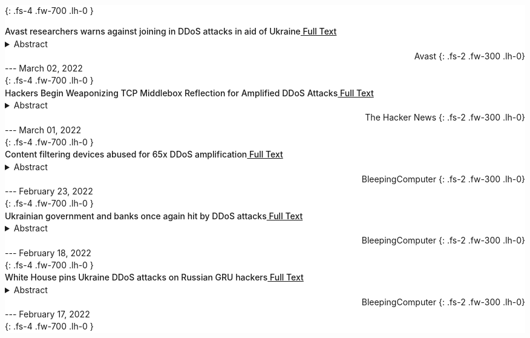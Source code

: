 {: .fs-4 .fw-700 .lh-0  }
<p style="font-weight:500; margin:0px" markdown="1">
Avast researchers warns against joining in DDoS attacks in aid of Ukraine<a href="https://blog.avast.com/avast-threatlabs-warns-against-ddos-attacks-ukraine?&amp;web_view=true"> Full Text</a>
</p>
<details><summary>Abstract</summary></details>
<div style="text-align: right" markdown="1">
Avast
{: .fs-2 .fw-300 .lh-0}
</div>
---
March 02, 2022 <br>
{: .fs-4 .fw-700 .lh-0  }
<p style="font-weight:500; margin:0px" markdown="1">
Hackers Begin Weaponizing TCP Middlebox Reflection for Amplified DDoS Attacks<a href="https://thehackernews.com/2022/03/hackers-begin-weaponizing-tcp-middlebox.html"> Full Text</a>
</p>
<details><summary>Abstract</summary></details>
<div style="text-align: right" markdown="1">
The Hacker News
{: .fs-2 .fw-300 .lh-0}
</div>
---
March 01, 2022 <br>
{: .fs-4 .fw-700 .lh-0  }
<p style="font-weight:500; margin:0px" markdown="1">
Content filtering devices abused for 65x DDoS amplification<a href="https://www.bleepingcomputer.com/news/security/content-filtering-devices-abused-for-65x-ddos-amplification/"> Full Text</a>
</p>
<details><summary>Abstract</summary></details>
<div style="text-align: right" markdown="1">
BleepingComputer
{: .fs-2 .fw-300 .lh-0}
</div>
---
February 23, 2022 <br>
{: .fs-4 .fw-700 .lh-0  }
<p style="font-weight:500; margin:0px" markdown="1">
Ukrainian government and banks once again hit by DDoS attacks<a href="https://www.bleepingcomputer.com/news/security/ukrainian-government-and-banks-once-again-hit-by-ddos-attacks/"> Full Text</a>
</p>
<details><summary>Abstract</summary></details>
<div style="text-align: right" markdown="1">
BleepingComputer
{: .fs-2 .fw-300 .lh-0}
</div>
---
February 18, 2022 <br>
{: .fs-4 .fw-700 .lh-0  }
<p style="font-weight:500; margin:0px" markdown="1">
White House pins Ukraine DDoS attacks on Russian GRU hackers<a href="https://www.bleepingcomputer.com/news/security/white-house-pins-ukraine-ddos-attacks-on-russian-gru-hackers/"> Full Text</a>
</p>
<details><summary>Abstract</summary></details>
<div style="text-align: right" markdown="1">
BleepingComputer
{: .fs-2 .fw-300 .lh-0}
</div>
---
February 17, 2022 <br>
{: .fs-4 .fw-700 .lh-0  }
<p style="font-weight:500; margin:0px" markdown="1">